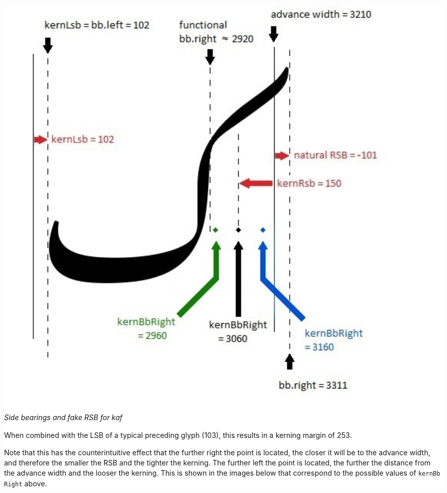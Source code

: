 ![Side bearings and fake RSB for kaf](images/KafKernDetail.png)

_Side bearings and fake RSB for kaf_

When combined with the LSB of a typical preceding glyph (103), this results in a kerning margin of 253.

Note that this has the counterintuitive effect that the further right the point is located, the closer it will be to the advance width, and therefore the smaller the RSB and the tighter the kerning. The further left the point is located, the further the distance from the advance width and the looser the kerning. This is shown in the images below that correspond to the possible values of `kernBbRight` above.
